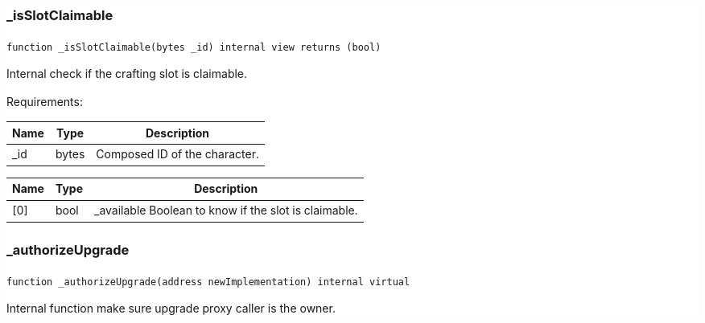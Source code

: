 ### \_isSlotClaimable

```solidity
function _isSlotClaimable(bytes _id) internal view returns (bool)
```

Internal check if the crafting slot is claimable.

Requirements:

| Name | Type  | Description                   |
| ---- | ----- | ----------------------------- |
| \_id | bytes | Composed ID of the character. |

| Name | Type | Description                                           |
| ---- | ---- | ----------------------------------------------------- |
| [0]  | bool | \_available Boolean to know if the slot is claimable. |

### \_authorizeUpgrade

```solidity
function _authorizeUpgrade(address newImplementation) internal virtual
```

Internal function make sure upgrade proxy caller is the owner.
